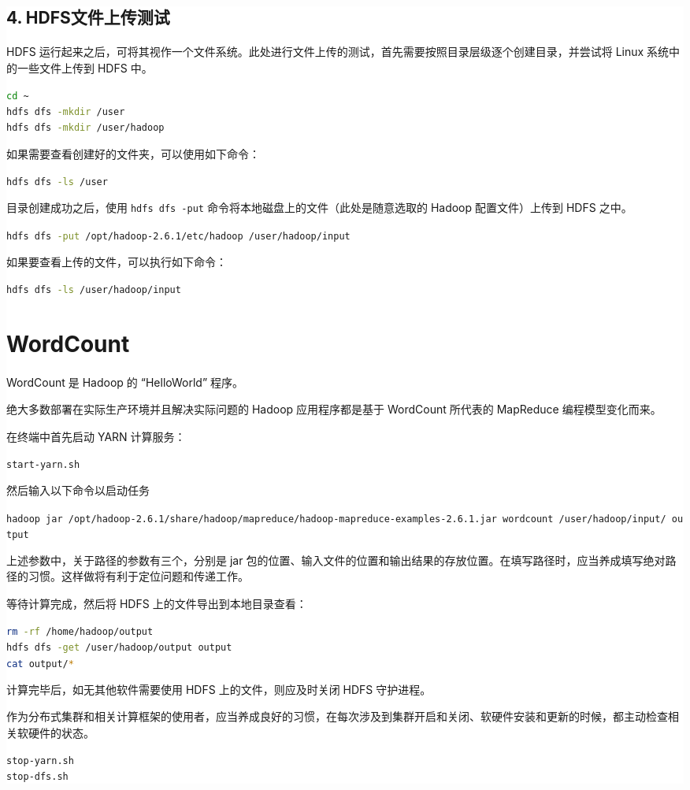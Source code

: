 ## 4. HDFS文件上传测试

HDFS 运行起来之后，可将其视作一个文件系统。此处进行文件上传的测试，首先需要按照目录层级逐个创建目录，并尝试将 Linux 系统中的一些文件上传到 HDFS 中。

```sh
cd ~
hdfs dfs -mkdir /user
hdfs dfs -mkdir /user/hadoop
```

如果需要查看创建好的文件夹，可以使用如下命令：

```sh
hdfs dfs -ls /user
```

目录创建成功之后，使用 `hdfs dfs -put` 命令将本地磁盘上的文件（此处是随意选取的 Hadoop 配置文件）上传到 HDFS 之中。

```sh
hdfs dfs -put /opt/hadoop-2.6.1/etc/hadoop /user/hadoop/input
```

如果要查看上传的文件，可以执行如下命令：

```sh
hdfs dfs -ls /user/hadoop/input
```

# WordCount

WordCount 是 Hadoop 的 “HelloWorld” 程序。

绝大多数部署在实际生产环境并且解决实际问题的 Hadoop 应用程序都是基于 WordCount 所代表的 MapReduce 编程模型变化而来。

在终端中首先启动 YARN 计算服务：

```sh
start-yarn.sh
```

然后输入以下命令以启动任务

```sh
hadoop jar /opt/hadoop-2.6.1/share/hadoop/mapreduce/hadoop-mapreduce-examples-2.6.1.jar wordcount /user/hadoop/input/ output
```

上述参数中，关于路径的参数有三个，分别是 jar 包的位置、输入文件的位置和输出结果的存放位置。在填写路径时，应当养成填写绝对路径的习惯。这样做将有利于定位问题和传递工作。

等待计算完成，然后将 HDFS 上的文件导出到本地目录查看：

```sh
rm -rf /home/hadoop/output
hdfs dfs -get /user/hadoop/output output
cat output/*
```

计算完毕后，如无其他软件需要使用 HDFS 上的文件，则应及时关闭 HDFS 守护进程。

作为分布式集群和相关计算框架的使用者，应当养成良好的习惯，在每次涉及到集群开启和关闭、软硬件安装和更新的时候，都主动检查相关软硬件的状态。

```sh
stop-yarn.sh
stop-dfs.sh
```